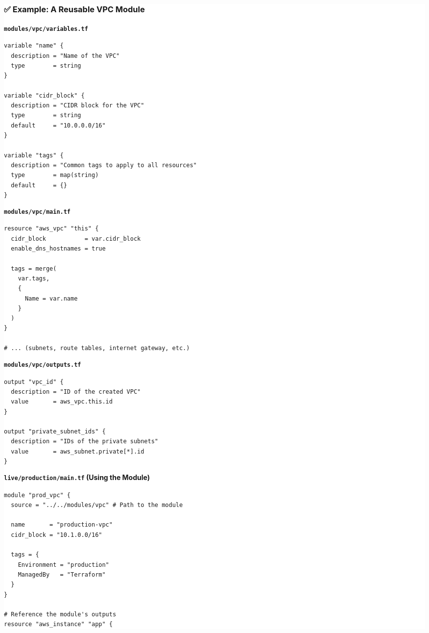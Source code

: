 ### ✅ Example: A Reusable VPC Module
**`modules/vpc/variables.tf`**
```hcl
variable "name" {
  description = "Name of the VPC"
  type        = string
}

variable "cidr_block" {
  description = "CIDR block for the VPC"
  type        = string
  default     = "10.0.0.0/16"
}

variable "tags" {
  description = "Common tags to apply to all resources"
  type        = map(string)
  default     = {}
}
```
**`modules/vpc/main.tf`**
```hcl
resource "aws_vpc" "this" {
  cidr_block           = var.cidr_block
  enable_dns_hostnames = true

  tags = merge(
    var.tags,
    {
      Name = var.name
    }
  )
}

# ... (subnets, route tables, internet gateway, etc.)
```
**`modules/vpc/outputs.tf`**
```hcl
output "vpc_id" {
  description = "ID of the created VPC"
  value       = aws_vpc.this.id
}

output "private_subnet_ids" {
  description = "IDs of the private subnets"
  value       = aws_subnet.private[*].id
}
```
**`live/production/main.tf` (Using the Module)**
```hcl
module "prod_vpc" {
  source = "../../modules/vpc" # Path to the module

  name       = "production-vpc"
  cidr_block = "10.1.0.0/16"

  tags = {
    Environment = "production"
    ManagedBy   = "Terraform"
  }
}

# Reference the module's outputs
resource "aws_instance" "app" {
```